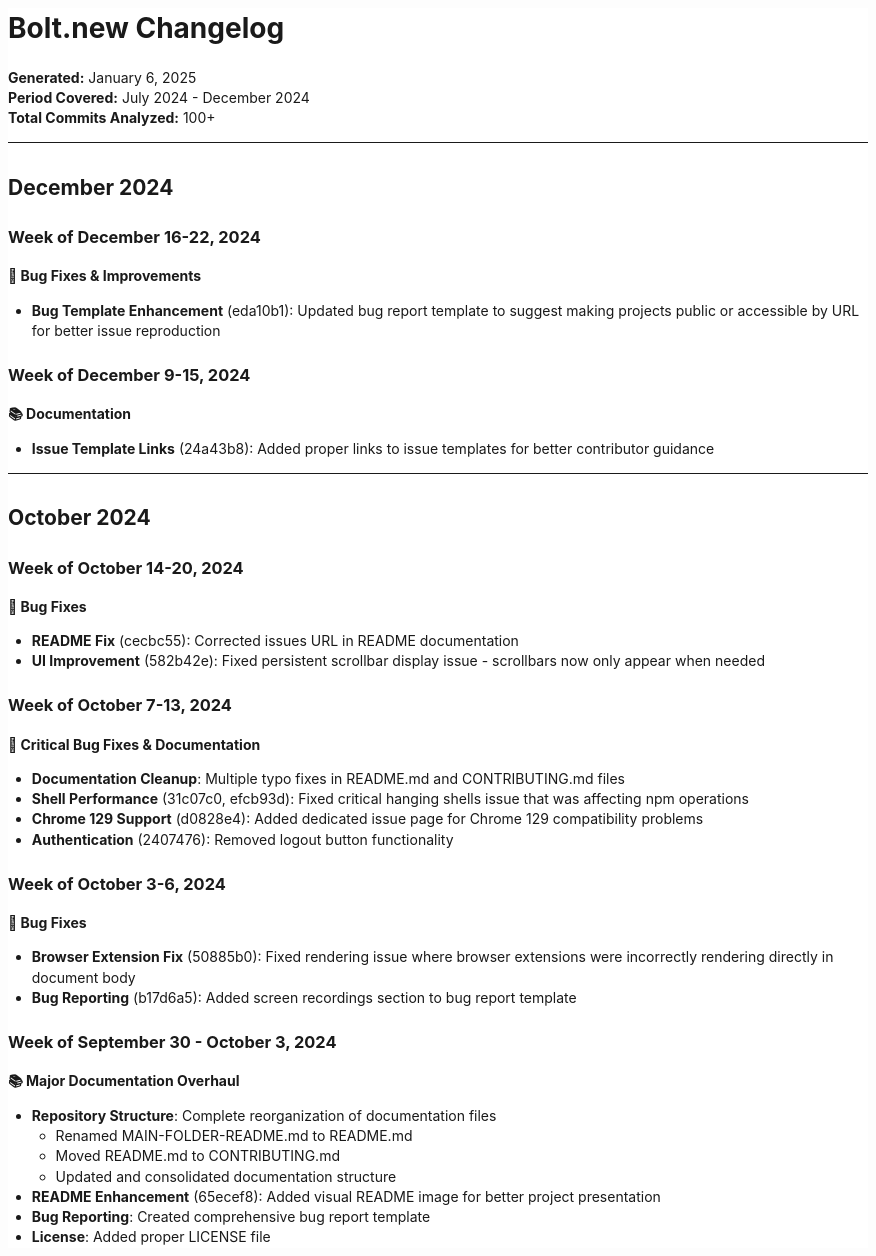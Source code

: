 # Bolt.new Changelog

**Generated:** January 6, 2025  
**Period Covered:** July 2024 - December 2024  
**Total Commits Analyzed:** 100+

---

## December 2024

### Week of December 16-22, 2024
**🐛 Bug Fixes & Improvements**
- **Bug Template Enhancement** (eda10b1): Updated bug report template to suggest making projects public or accessible by URL for better issue reproduction

### Week of December 9-15, 2024
**📚 Documentation**
- **Issue Template Links** (24a43b8): Added proper links to issue templates for better contributor guidance

---

## October 2024

### Week of October 14-20, 2024
**🐛 Bug Fixes**
- **README Fix** (cecbc55): Corrected issues URL in README documentation
- **UI Improvement** (582b42e): Fixed persistent scrollbar display issue - scrollbars now only appear when needed

### Week of October 7-13, 2024
**🐛 Critical Bug Fixes & Documentation**
- **Documentation Cleanup**: Multiple typo fixes in README.md and CONTRIBUTING.md files
- **Shell Performance** (31c07c0, efcb93d): Fixed critical hanging shells issue that was affecting npm operations
- **Chrome 129 Support** (d0828e4): Added dedicated issue page for Chrome 129 compatibility problems
- **Authentication** (2407476): Removed logout button functionality

### Week of October 3-6, 2024
**🐛 Bug Fixes**
- **Browser Extension Fix** (50885b0): Fixed rendering issue where browser extensions were incorrectly rendering directly in document body
- **Bug Reporting** (b17d6a5): Added screen recordings section to bug report template

### Week of September 30 - October 3, 2024
**📚 Major Documentation Overhaul**
- **Repository Structure**: Complete reorganization of documentation files
  - Renamed MAIN-FOLDER-README.md to README.md
  - Moved README.md to CONTRIBUTING.md
  - Updated and consolidated documentation structure
- **README Enhancement** (65ecef8): Added visual README image for better project presentation
- **Bug Reporting**: Created comprehensive bug report template
- **License**: Added proper LICENSE file
